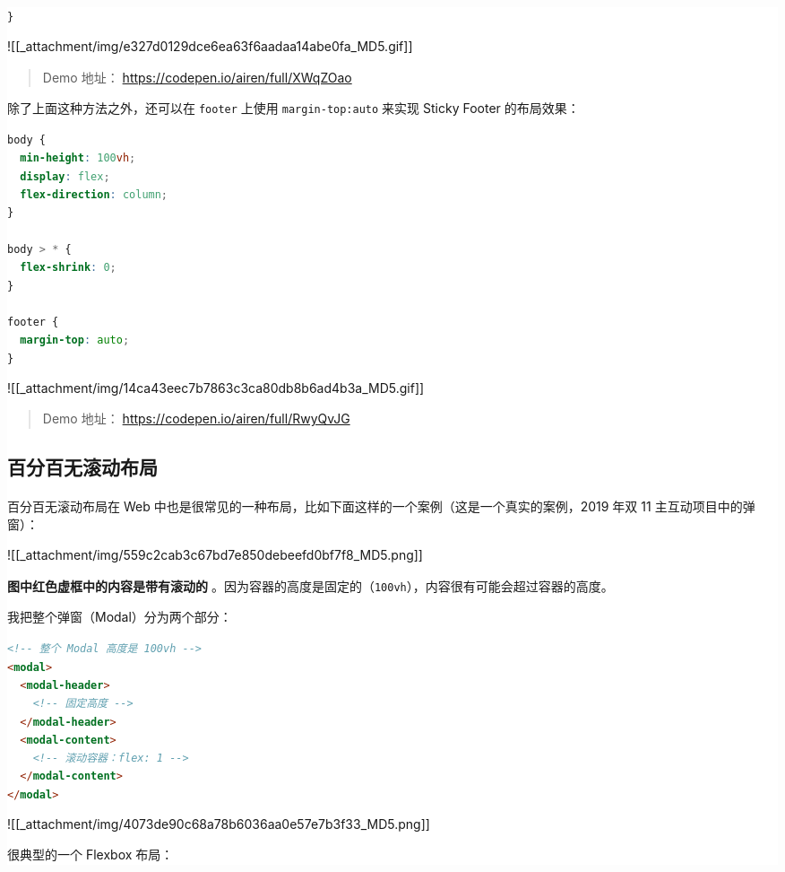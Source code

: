 ```css
}
```

![[_attachment/img/e327d0129dce6ea63f6aadaa14abe0fa_MD5.gif]]

> Demo 地址： <https://codepen.io/airen/full/XWqZOao>

除了上面这种方法之外，还可以在 `footer` 上使用 `margin-top:auto` 来实现 Sticky Footer 的布局效果：

```css
body {
  min-height: 100vh;
  display: flex;
  flex-direction: column;
}

body > * {
  flex-shrink: 0;
}

footer {
  margin-top: auto;
}
```

![[_attachment/img/14ca43eec7b7863c3ca80db8b6ad4b3a_MD5.gif]]

> Demo 地址： <https://codepen.io/airen/full/RwyQvJG>

## 百分百无滚动布局

百分百无滚动布局在 Web 中也是很常见的一种布局，比如下面这样的一个案例（这是一个真实的案例，2019 年双 11 主互动项目中的弹窗）：

![[_attachment/img/559c2cab3c67bd7e850debeefd0bf7f8_MD5.png]]

**图中红色虚框中的内容是带有滚动的** 。因为容器的高度是固定的（`100vh`），内容很有可能会超过容器的高度。

我把整个弹窗（Modal）分为两个部分：

```html
<!-- 整个 Modal 高度是 100vh -->
<modal>
  <modal-header>
    <!-- 固定高度 -->
  </modal-header>
  <modal-content>
    <!-- 滚动容器：flex: 1 -->
  </modal-content>
</modal>
```

![[_attachment/img/4073de90c68a78b6036aa0e57e7b3f33_MD5.png]]

很典型的一个 Flexbox 布局：
